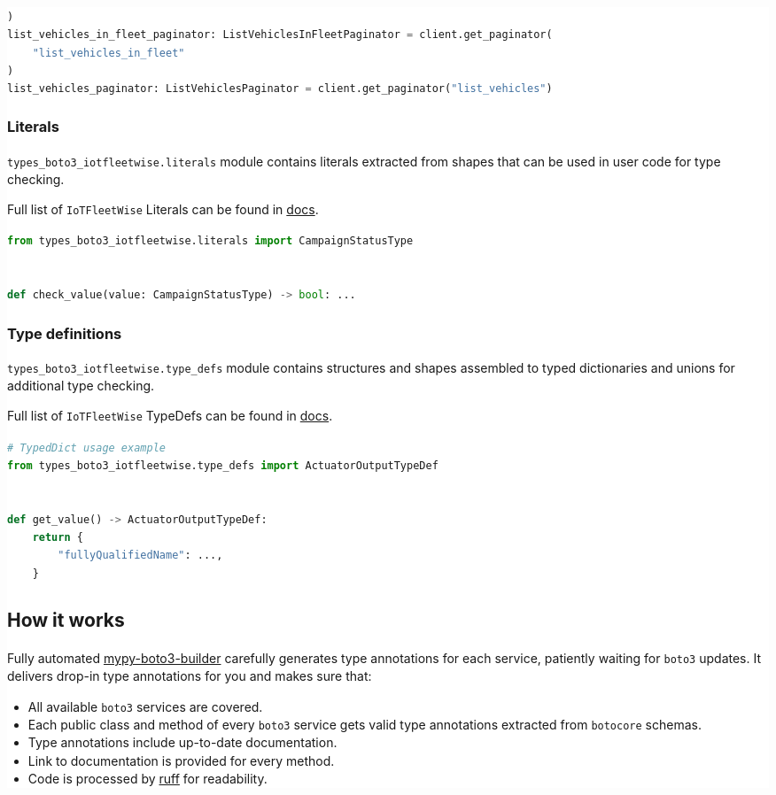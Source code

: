 ```python
)
list_vehicles_in_fleet_paginator: ListVehiclesInFleetPaginator = client.get_paginator(
    "list_vehicles_in_fleet"
)
list_vehicles_paginator: ListVehiclesPaginator = client.get_paginator("list_vehicles")
```

<a id="literals"></a>

### Literals

`types_boto3_iotfleetwise.literals` module contains literals extracted from
shapes that can be used in user code for type checking.

Full list of `IoTFleetWise` Literals can be found in
[docs](https://youtype.github.io/types_boto3_docs/types_boto3_iotfleetwise/literals/).

```python
from types_boto3_iotfleetwise.literals import CampaignStatusType


def check_value(value: CampaignStatusType) -> bool: ...
```

<a id="type-definitions"></a>

### Type definitions

`types_boto3_iotfleetwise.type_defs` module contains structures and shapes
assembled to typed dictionaries and unions for additional type checking.

Full list of `IoTFleetWise` TypeDefs can be found in
[docs](https://youtype.github.io/types_boto3_docs/types_boto3_iotfleetwise/type_defs/).

```python
# TypedDict usage example
from types_boto3_iotfleetwise.type_defs import ActuatorOutputTypeDef


def get_value() -> ActuatorOutputTypeDef:
    return {
        "fullyQualifiedName": ...,
    }
```

<a id="how-it-works"></a>

## How it works

Fully automated
[mypy-boto3-builder](https://github.com/youtype/mypy_boto3_builder) carefully
generates type annotations for each service, patiently waiting for `boto3`
updates. It delivers drop-in type annotations for you and makes sure that:

- All available `boto3` services are covered.
- Each public class and method of every `boto3` service gets valid type
  annotations extracted from `botocore` schemas.
- Type annotations include up-to-date documentation.
- Link to documentation is provided for every method.
- Code is processed by [ruff](https://docs.astral.sh/ruff/) for readability.
